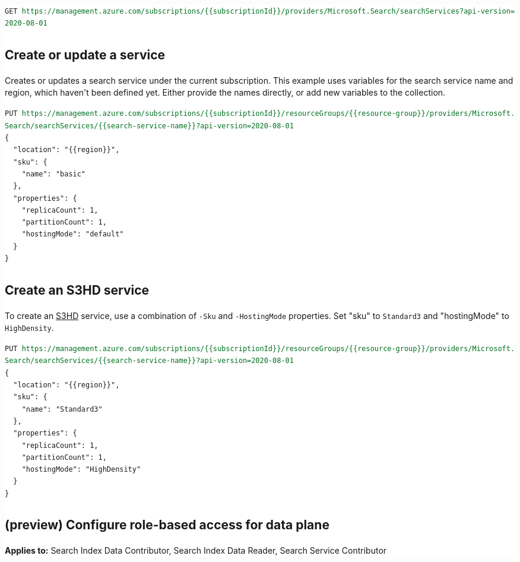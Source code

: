 ```rest
GET https://management.azure.com/subscriptions/{{subscriptionId}}/providers/Microsoft.Search/searchServices?api-version=2020-08-01
```

## Create or update a service

Creates or updates a search service under the current subscription. This example uses variables for the search service name and region, which haven't been defined yet. Either provide the names directly, or add new variables to the collection.

```rest
PUT https://management.azure.com/subscriptions/{{subscriptionId}}/resourceGroups/{{resource-group}}/providers/Microsoft.Search/searchServices/{{search-service-name}}?api-version=2020-08-01
{
  "location": "{{region}}",
  "sku": {
    "name": "basic"
  },
  "properties": {
    "replicaCount": 1,
    "partitionCount": 1,
    "hostingMode": "default"
  }
}
```

## Create an S3HD service

To create an [S3HD](search-sku-tier.md#tier-descriptions) service, use a combination of `-Sku` and `-HostingMode` properties. Set "sku" to `Standard3` and "hostingMode" to `HighDensity`.

```rest
PUT https://management.azure.com/subscriptions/{{subscriptionId}}/resourceGroups/{{resource-group}}/providers/Microsoft.Search/searchServices/{{search-service-name}}?api-version=2020-08-01
{
  "location": "{{region}}",
  "sku": {
    "name": "Standard3"
  },
  "properties": {
    "replicaCount": 1,
    "partitionCount": 1,
    "hostingMode": "HighDensity"
  }
}
```

<a name="enable-rbac"></a>

## (preview) Configure role-based access for data plane

**Applies to:** Search Index Data Contributor, Search Index Data Reader, Search Service Contributor
